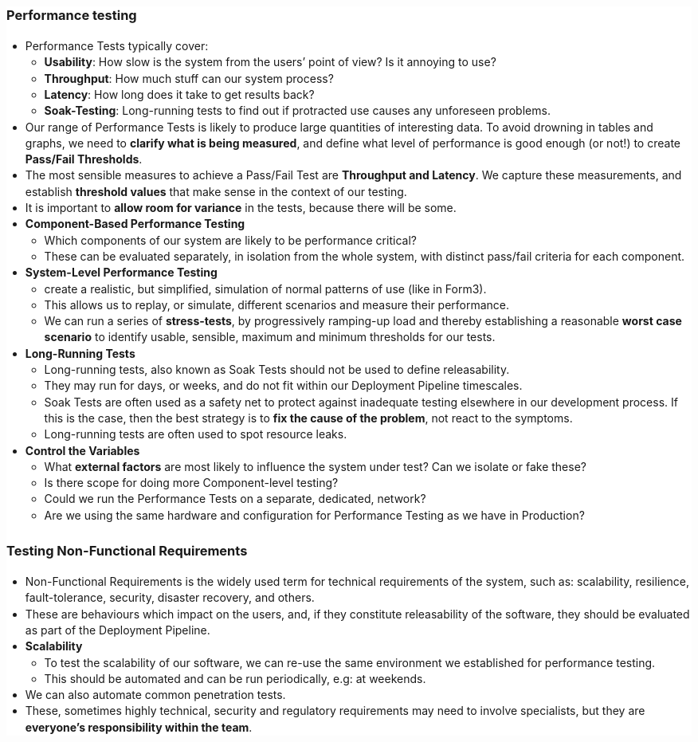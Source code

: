 ### Performance testing

- Performance Tests typically cover:
  - **Usability**: How slow is the system from the users’ point of view? Is it annoying to use?
  - **Throughput**: How much stuff can our system process?
  - **Latency**: How long does it take to get results back?
  - **Soak-Testing**: Long-running tests to find out if protracted use causes any unforeseen problems.
- Our range of Performance Tests is likely to produce large quantities of interesting data. To avoid drowning in tables and graphs, we need to **clarify what is being measured**, and define what level of performance is good enough (or not!) to create **Pass/Fail Thresholds**.
- The most sensible measures to achieve a Pass/Fail Test are **Throughput and Latency**. We capture these measurements, and establish **threshold values** that make sense in the context of our testing.
- It is important to **allow room for variance** in the tests, because there will be some.
- **Component-Based Performance Testing**
  - Which components of our system are likely to be performance critical?
  - These can be evaluated separately, in isolation from the whole system, with distinct pass/fail criteria for each component.
- **System-Level Performance Testing**
  - create a realistic, but simplified, simulation of normal patterns of use (like in Form3).
  - This allows us to replay, or simulate, different scenarios and measure their performance.
  - We can run a series of **stress-tests**, by progressively ramping-up load and thereby establishing a reasonable **worst case scenario** to identify usable, sensible, maximum and minimum thresholds for our tests.
- **Long-Running Tests**
  - Long-running tests, also known as Soak Tests should not be used to define releasability.
  - They may run for days, or weeks, and do not fit within our Deployment Pipeline timescales.
  - Soak Tests are often used as a safety net to protect against inadequate testing elsewhere in our development process. If this is the case, then the best strategy is to **fix the cause of the problem**, not react to the symptoms.
  - Long-running tests are often used to spot resource leaks.
- **Control the Variables**
  - What **external factors** are most likely to influence the system under test? Can we isolate or fake these?
  - Is there scope for doing more Component-level testing?
  - Could we run the Performance Tests on a separate, dedicated, network?
  - Are we using the same hardware and configuration for Performance Testing as we have in Production?

### Testing Non-Functional Requirements

- Non-Functional Requirements is the widely used term for technical requirements of the system, such as: scalability, resilience, fault-tolerance, security, disaster recovery, and others.
- These are behaviours which impact on the users, and, if they constitute releasability of the software, they should be evaluated as part of the Deployment Pipeline.
- **Scalability**
  - To test the scalability of our software, we can re-use the same environment we established for performance testing.
  - This should be automated and can be run periodically, e.g: at weekends.
- We can also automate common penetration tests.
- These, sometimes highly technical, security and regulatory requirements may need to involve specialists, but they are **everyone’s responsibility within the team**.
